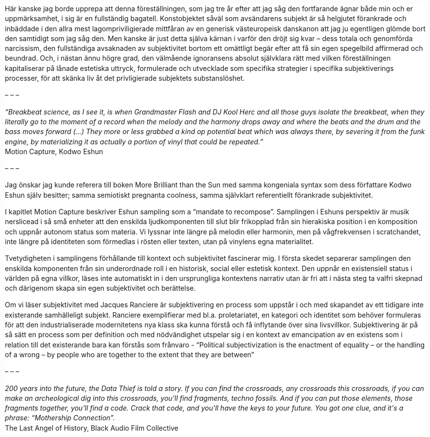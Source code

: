 Här kanske jag borde upprepa att denna föreställningen, som jag tre år efter att jag såg den fortfarande ägnar både min och er uppmärksamhet, i sig är en fullständig bagatell. Konstobjektet såväl som avsändarens subjekt är så helgjutet förankrade och inbäddade i den allra mest lagompriviligierade mittfåran av en generisk västeuropeisk danskanon att jag ju egentligen glömde bort den samtidigt som jag såg den. Men kanske är just detta själva kärnan i varför den dröjt sig kvar – dess totala och genomförda narcissism, den fullständiga avsaknaden av subjektivitet bortom ett omättligt begär efter att få sin egen spegelbild affirmerad och beundrad. Och, i nästan ännu högre grad, den välmående ignoransens absolut självklara rätt med vilken föreställningen kapitaliserar på lånade estetiska uttryck, formulerade och utvecklade som specifika strategier i specifika subjektiverings processer, för att skänka liv åt det privligierade subjektets substanslöshet.

– – –

*“Breakbeat science, as I see it, is when Grandmaster Flash and DJ Kool Herc and all those guys isolate the breakbeat, when they literally go to the moment of a record when the melody and the harmony drops away and where the beats and the drum and the bass moves forward (...) They more or less grabbed a kind op potential beat which was always there, by severing it from the funk engine, by materializing it as actually a portion of vinyl that could be repeated.”*  
Motion Capture, Kodwo Eshun

– – –

Jag önskar jag kunde referera till boken More Brilliant than the Sun med samma kongeniala syntax som dess författare Kodwo Eshun själv besitter; samma semiotiskt pregnanta coolness, samma självklart referentiellt förankrade subjektivitet.

I kapitlet Motion Capture beskriver Eshun sampling som a “mandate to recompose”. Samplingen i Eshuns perspektiv är musik nerslicead i så små enheter att den enskilda ljudkomponenten till slut blir frikopplad från sin hierakiska position i en komposition och uppnår autonom status som materia. Vi lyssnar inte längre på melodin eller harmonin, men på vågfrekvensen i scratchandet, inte längre på identiteten som förmedlas i rösten eller texten, utan på vinylens egna materialitet.

Tvetydigheten i samplingens förhållande till kontext och subjektivitet fascinerar mig. I första skedet separerar samplingen den enskilda komponenten från sin underordnade roll i en historisk, social eller estetisk kontext. Den uppnår en existensiell status i världen på egna villkor, läses inte automatiskt in i den ursprungliga kontextens narrativ utan är fri att i nästa steg ta valfri skepnad och därigenom skapa sin egen subjektivitet och berättelse.

Om vi läser subjektivitet med Jacques Ranciere är subjektivering en process som uppstår i och med skapandet av ett tidigare inte existerande samhälleligt subjekt. Ranciere exemplifierar med bl.a. proletariatet, en kategori och identitet som behöver formuleras för att den industrialiserade modernitetens nya klass ska kunna förstå och få inflytande över sina livsvillkor. Subjektivering är på så sätt en process som per definition och med nödvändighet utspelar sig i en kontext av emancipation av en existens som i relation till det existerande bara kan förstås som frånvaro - “Political subjectivization is the enactment of equality – or the handling of a wrong – by people who are together to the extent that they are between”

– – –

*200 years into the future, the Data Thief is told a story. If you can find the crossroads, any crossroads this crossroads, if you can make an archeological dig into this crossroads, you'll find fragments, techno fossils. And if you can put those elements, those fragments together, you'll find a code. Crack that code, and you'll have the keys to your future. You got one clue, and it's a phrase: “Mothership Connection”.*  
The Last Angel of History, Black Audio Film Collective
